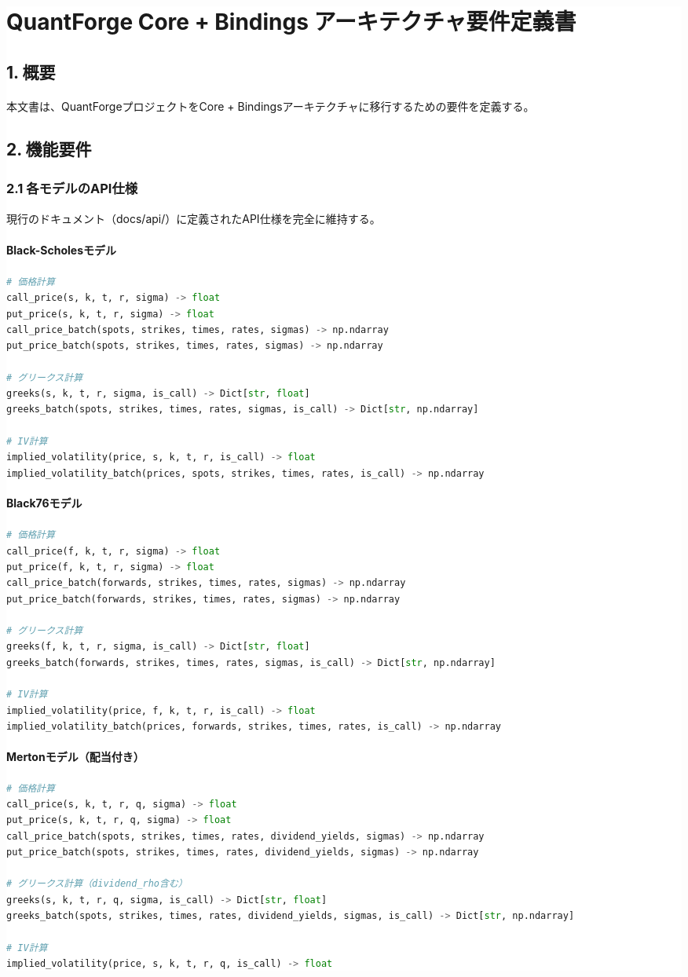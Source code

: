 # QuantForge Core + Bindings アーキテクチャ要件定義書

## 1. 概要

本文書は、QuantForgeプロジェクトをCore + Bindingsアーキテクチャに移行するための要件を定義する。

## 2. 機能要件

### 2.1 各モデルのAPI仕様

現行のドキュメント（docs/api/）に定義されたAPI仕様を完全に維持する。

#### Black-Scholesモデル
```python
# 価格計算
call_price(s, k, t, r, sigma) -> float
put_price(s, k, t, r, sigma) -> float
call_price_batch(spots, strikes, times, rates, sigmas) -> np.ndarray
put_price_batch(spots, strikes, times, rates, sigmas) -> np.ndarray

# グリークス計算
greeks(s, k, t, r, sigma, is_call) -> Dict[str, float]
greeks_batch(spots, strikes, times, rates, sigmas, is_call) -> Dict[str, np.ndarray]

# IV計算
implied_volatility(price, s, k, t, r, is_call) -> float
implied_volatility_batch(prices, spots, strikes, times, rates, is_call) -> np.ndarray
```

#### Black76モデル
```python
# 価格計算
call_price(f, k, t, r, sigma) -> float
put_price(f, k, t, r, sigma) -> float
call_price_batch(forwards, strikes, times, rates, sigmas) -> np.ndarray
put_price_batch(forwards, strikes, times, rates, sigmas) -> np.ndarray

# グリークス計算
greeks(f, k, t, r, sigma, is_call) -> Dict[str, float]
greeks_batch(forwards, strikes, times, rates, sigmas, is_call) -> Dict[str, np.ndarray]

# IV計算
implied_volatility(price, f, k, t, r, is_call) -> float
implied_volatility_batch(prices, forwards, strikes, times, rates, is_call) -> np.ndarray
```

#### Mertonモデル（配当付き）
```python
# 価格計算
call_price(s, k, t, r, q, sigma) -> float
put_price(s, k, t, r, q, sigma) -> float
call_price_batch(spots, strikes, times, rates, dividend_yields, sigmas) -> np.ndarray
put_price_batch(spots, strikes, times, rates, dividend_yields, sigmas) -> np.ndarray

# グリークス計算（dividend_rho含む）
greeks(s, k, t, r, q, sigma, is_call) -> Dict[str, float]
greeks_batch(spots, strikes, times, rates, dividend_yields, sigmas, is_call) -> Dict[str, np.ndarray]

# IV計算
implied_volatility(price, s, k, t, r, q, is_call) -> float
```